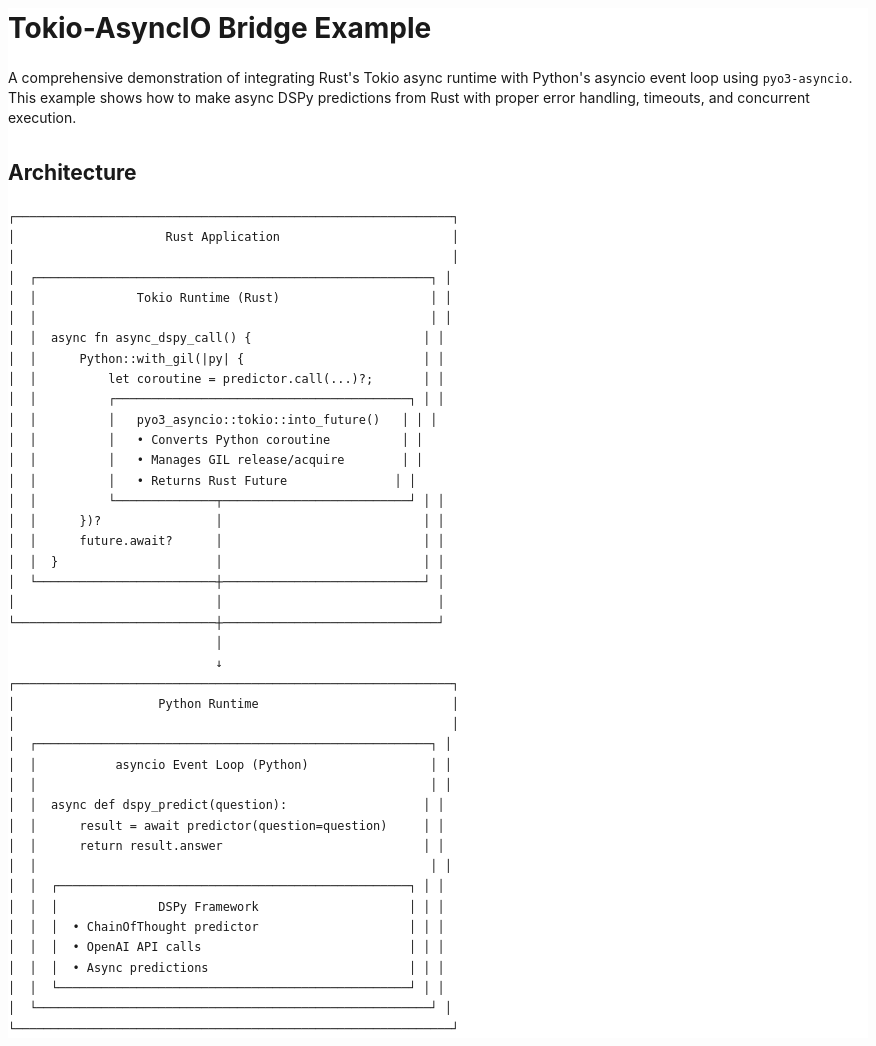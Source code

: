 # Tokio-AsyncIO Bridge Example

A comprehensive demonstration of integrating Rust's Tokio async runtime with Python's asyncio event loop using `pyo3-asyncio`. This example shows how to make async DSPy predictions from Rust with proper error handling, timeouts, and concurrent execution.

## Architecture

```text
┌─────────────────────────────────────────────────────────────┐
│                     Rust Application                        │
│                                                             │
│  ┌───────────────────────────────────────────────────────┐ │
│  │              Tokio Runtime (Rust)                     │ │
│  │                                                       │ │
│  │  async fn async_dspy_call() {                        │ │
│  │      Python::with_gil(|py| {                         │ │
│  │          let coroutine = predictor.call(...)?;       │ │
│  │          ┌─────────────────────────────────────────┐ │ │
│  │          │   pyo3_asyncio::tokio::into_future()   │ │ │
│  │          │   • Converts Python coroutine          │ │
│  │          │   • Manages GIL release/acquire        │ │
│  │          │   • Returns Rust Future               │ │
│  │          └──────────────┬──────────────────────────┘ │ │
│  │      })?                │                            │ │
│  │      future.await?      │                            │ │
│  │  }                      │                            │ │
│  └─────────────────────────┼────────────────────────────┘ │
│                            │                              │
└────────────────────────────┼──────────────────────────────┘
                             │
                             ↓
┌─────────────────────────────────────────────────────────────┐
│                    Python Runtime                           │
│                                                             │
│  ┌───────────────────────────────────────────────────────┐ │
│  │           asyncio Event Loop (Python)                 │ │
│  │                                                       │ │
│  │  async def dspy_predict(question):                   │ │
│  │      result = await predictor(question=question)     │ │
│  │      return result.answer                            │ │
│  │                                                       │ │
│  │  ┌─────────────────────────────────────────────────┐ │ │
│  │  │              DSPy Framework                     │ │ │
│  │  │  • ChainOfThought predictor                     │ │ │
│  │  │  • OpenAI API calls                             │ │ │
│  │  │  • Async predictions                            │ │ │
│  │  └─────────────────────────────────────────────────┘ │ │
│  └───────────────────────────────────────────────────────┘ │
└─────────────────────────────────────────────────────────────┘
```
